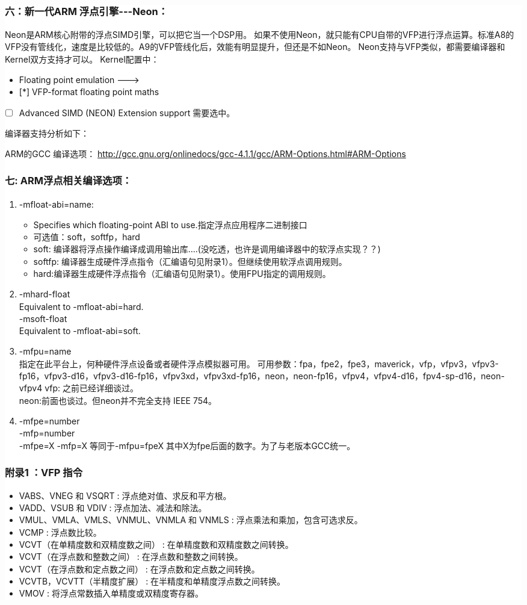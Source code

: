 ### 六：新一代ARM 浮点引擎---Neon：
Neon是ARM核心附带的浮点SIMD引擎，可以把它当一个DSP用。
如果不使用Neon，就只能有CPU自带的VFP进行浮点运算。标准A8的VFP没有管线化，速度是比较低的。A9的VFP管线化后，效能有明显提升，但还是不如Neon。
Neon支持与VFP类似，都需要编译器和Kernel双方支持才可以。
Kernel配置中：
* Floating point emulation  --->
* [*] VFP-format floating point maths
* [ ]   Advanced SIMD (NEON) Extension support 
需要选中。
 
编译器支持分析如下：
 
ARM的GCC 编译选项：
http://gcc.gnu.org/onlinedocs/gcc-4.1.1/gcc/ARM-Options.html#ARM-Options
 
 
### 七: ARM浮点相关编译选项：
1. -mfloat-abi=name:
	* Specifies which floating-point ABI to use.指定浮点应用程序二进制接口
	* 可选值：soft，softfp，hard
	* soft: 编译器将浮点操作编译成调用输出库....(没吃透，也许是调用编译器中的软浮点实现？？)
	* softfp: 编译器生成硬件浮点指令（汇编语句见附录1）。但继续使用软浮点调用规则。
	* hard:编译器生成硬件浮点指令（汇编语句见附录1）。使用FPU指定的调用规则。
 
2. 
	-mhard-float   
		Equivalent to -mfloat-abi=hard.   
	-msoft-float   
		Equivalent to -mfloat-abi=soft.   
 
3. 
	-mfpu=name   
	指定在此平台上，何种硬件浮点设备或者硬件浮点模拟器可用。
	可用参数：fpa，fpe2，fpe3，maverick，vfp，vfpv3，vfpv3-fp16，vfpv3-d16，vfpv3-d16-fp16，vfpv3xd，vfpv3xd-fp16，neon，neon-fp16，vfpv4，vfpv4-d16，fpv4-sp-d16，neon-vfpv4
	vfp: 之前已经详细谈过。   
	neon:前面也谈过。但neon并不完全支持 IEEE 754。   
 
 
4. 
	-mfpe=number   
	-mfp=number   
	-mfpe=X -mfp=X 等同于-mfpu=fpeX 其中X为fpe后面的数字。为了与老版本GCC统一。   
 
 
 
### 附录1 ：VFP 指令
* VABS、VNEG 和 VSQRT : 浮点绝对值、求反和平方根。
* VADD、VSUB 和 VDIV : 浮点加法、减法和除法。
* VMUL、VMLA、VMLS、VNMUL、VNMLA 和 VNMLS : 浮点乘法和乘加，包含可选求反。
* VCMP : 浮点数比较。
* VCVT（在单精度数和双精度数之间） : 在单精度数和双精度数之间转换。
* VCVT（在浮点数和整数之间） : 在浮点数和整数之间转换。
* VCVT（在浮点数和定点数之间） : 在浮点数和定点数之间转换。
* VCVTB，VCVTT（半精度扩展） : 在半精度和单精度浮点数之间转换。
* VMOV : 将浮点常数插入单精度或双精度寄存器。
 